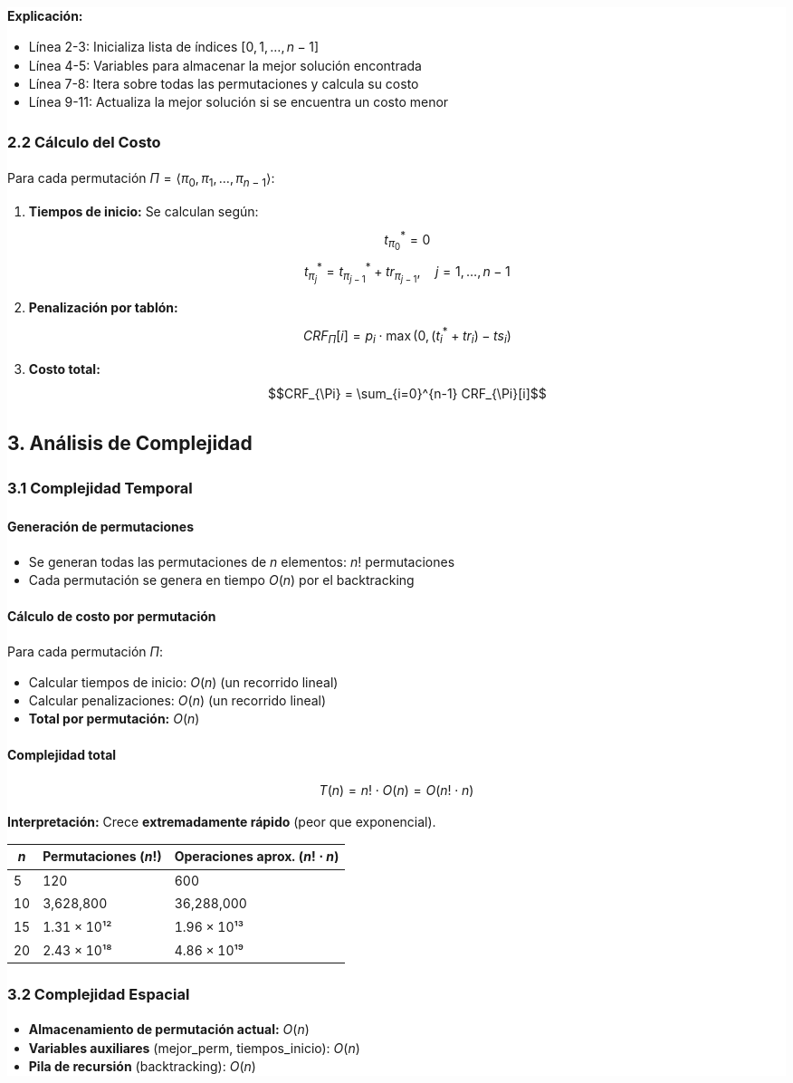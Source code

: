 **Explicación:**
- Línea 2-3: Inicializa lista de índices $[0, 1, \ldots, n-1]$
- Línea 4-5: Variables para almacenar la mejor solución encontrada
- Línea 7-8: Itera sobre todas las permutaciones y calcula su costo
- Línea 9-11: Actualiza la mejor solución si se encuentra un costo menor

### 2.2 Cálculo del Costo
Para cada permutación $\Pi = \langle \pi_0, \pi_1, \ldots, \pi_{n-1} \rangle$:

1. **Tiempos de inicio:** Se calculan según:
   $$t^*_{\pi_0} = 0$$
   $$t^*_{\pi_j} = t^*_{\pi_{j-1}} + tr_{\pi_{j-1}}, \quad j = 1, \ldots, n-1$$

2. **Penalización por tablón:**
   $$CRF_{\Pi}[i] = p_i \cdot \max(0, (t^*_i + tr_i) - ts_i)$$

3. **Costo total:**
   $$CRF_{\Pi} = \sum_{i=0}^{n-1} CRF_{\Pi}[i]$$

## 3. Análisis de Complejidad

### 3.1 Complejidad Temporal

#### Generación de permutaciones
- Se generan todas las permutaciones de $n$ elementos: $n!$ permutaciones
- Cada permutación se genera en tiempo $O(n)$ por el backtracking

#### Cálculo de costo por permutación
Para cada permutación $\Pi$:
- Calcular tiempos de inicio: $O(n)$ (un recorrido lineal)
- Calcular penalizaciones: $O(n)$ (un recorrido lineal)
- **Total por permutación:** $O(n)$

#### Complejidad total
$$T(n) = n! \cdot O(n) = O(n! \cdot n)$$

**Interpretación:** Crece **extremadamente rápido** (peor que exponencial).

| $n$ | Permutaciones $(n!)$ | Operaciones aprox. $(n! \cdot n)$ |
|-----|----------------------|-----------------------------------|
| 5   | 120                  | 600                               |
| 10  | 3,628,800            | 36,288,000                        |
| 15  | 1.31 × 10¹²          | 1.96 × 10¹³                       |
| 20  | 2.43 × 10¹⁸          | 4.86 × 10¹⁹                       |

### 3.2 Complejidad Espacial

- **Almacenamiento de permutación actual:** $O(n)$
- **Variables auxiliares** (mejor_perm, tiempos_inicio): $O(n)$
- **Pila de recursión** (backtracking): $O(n)$
